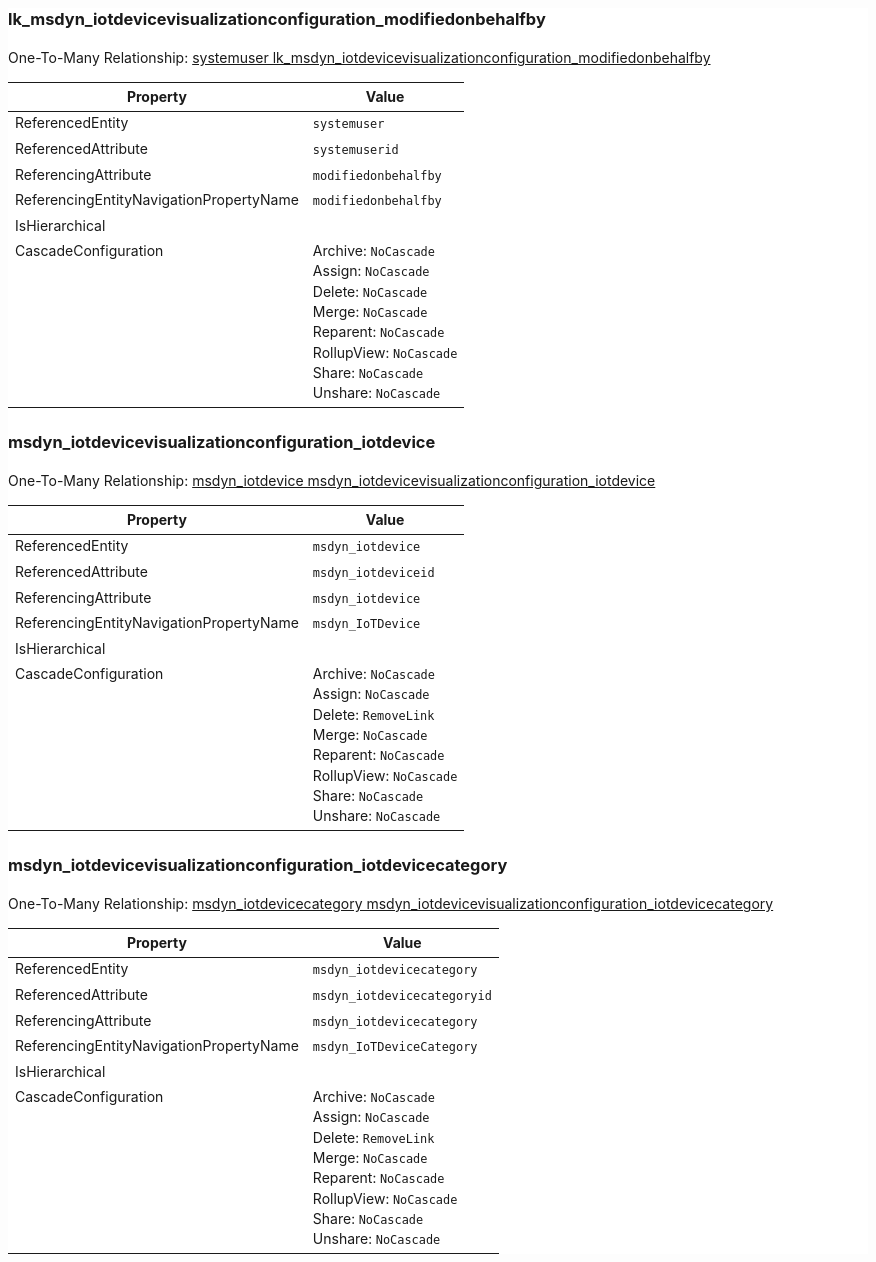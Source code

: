 ### <a name="BKMK_lk_msdyn_iotdevicevisualizationconfiguration_modifiedonbehalfby"></a> lk_msdyn_iotdevicevisualizationconfiguration_modifiedonbehalfby

One-To-Many Relationship: [systemuser lk_msdyn_iotdevicevisualizationconfiguration_modifiedonbehalfby](systemuser.md#BKMK_lk_msdyn_iotdevicevisualizationconfiguration_modifiedonbehalfby)

|Property|Value|
|---|---|
|ReferencedEntity|`systemuser`|
|ReferencedAttribute|`systemuserid`|
|ReferencingAttribute|`modifiedonbehalfby`|
|ReferencingEntityNavigationPropertyName|`modifiedonbehalfby`|
|IsHierarchical||
|CascadeConfiguration|Archive: `NoCascade`<br />Assign: `NoCascade`<br />Delete: `NoCascade`<br />Merge: `NoCascade`<br />Reparent: `NoCascade`<br />RollupView: `NoCascade`<br />Share: `NoCascade`<br />Unshare: `NoCascade`|

### <a name="BKMK_msdyn_iotdevicevisualizationconfiguration_iotdevice"></a> msdyn_iotdevicevisualizationconfiguration_iotdevice

One-To-Many Relationship: [msdyn_iotdevice msdyn_iotdevicevisualizationconfiguration_iotdevice](msdyn_iotdevice.md#BKMK_msdyn_iotdevicevisualizationconfiguration_iotdevice)

|Property|Value|
|---|---|
|ReferencedEntity|`msdyn_iotdevice`|
|ReferencedAttribute|`msdyn_iotdeviceid`|
|ReferencingAttribute|`msdyn_iotdevice`|
|ReferencingEntityNavigationPropertyName|`msdyn_IoTDevice`|
|IsHierarchical||
|CascadeConfiguration|Archive: `NoCascade`<br />Assign: `NoCascade`<br />Delete: `RemoveLink`<br />Merge: `NoCascade`<br />Reparent: `NoCascade`<br />RollupView: `NoCascade`<br />Share: `NoCascade`<br />Unshare: `NoCascade`|

### <a name="BKMK_msdyn_iotdevicevisualizationconfiguration_iotdevicecategory"></a> msdyn_iotdevicevisualizationconfiguration_iotdevicecategory

One-To-Many Relationship: [msdyn_iotdevicecategory msdyn_iotdevicevisualizationconfiguration_iotdevicecategory](msdyn_iotdevicecategory.md#BKMK_msdyn_iotdevicevisualizationconfiguration_iotdevicecategory)

|Property|Value|
|---|---|
|ReferencedEntity|`msdyn_iotdevicecategory`|
|ReferencedAttribute|`msdyn_iotdevicecategoryid`|
|ReferencingAttribute|`msdyn_iotdevicecategory`|
|ReferencingEntityNavigationPropertyName|`msdyn_IoTDeviceCategory`|
|IsHierarchical||
|CascadeConfiguration|Archive: `NoCascade`<br />Assign: `NoCascade`<br />Delete: `RemoveLink`<br />Merge: `NoCascade`<br />Reparent: `NoCascade`<br />RollupView: `NoCascade`<br />Share: `NoCascade`<br />Unshare: `NoCascade`|
